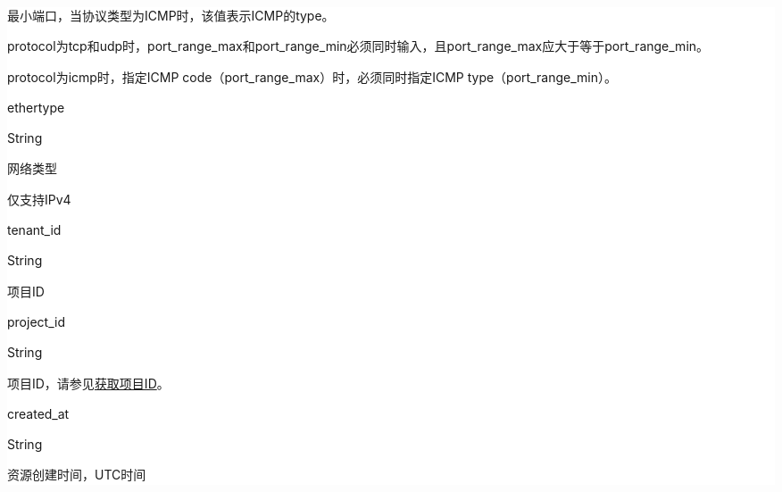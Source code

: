 </td>
<td class="cellrowborder" valign="top" width="50%" headers="mcps1.2.4.1.3 "><p id="vpc_sg02_0006_p258562691607"><a name="vpc_sg02_0006_p258562691607"></a><a name="vpc_sg02_0006_p258562691607"></a>最小端口，当协议类型为ICMP时，该值表示ICMP的type。</p>
<p id="vpc_sg02_0006_p5690808615417"><a name="vpc_sg02_0006_p5690808615417"></a><a name="vpc_sg02_0006_p5690808615417"></a>protocol为tcp和udp时，port_range_max和port_range_min必须同时输入，且port_range_max应大于等于port_range_min。</p>
<p id="vpc_sg02_0006_p4241072615417"><a name="vpc_sg02_0006_p4241072615417"></a><a name="vpc_sg02_0006_p4241072615417"></a>protocol为icmp时，指定ICMP code（port_range_max）时，必须同时指定ICMP type（port_range_min）。</p>
</td>
</tr>
<tr id="vpc_sg02_0006_row360773491607"><td class="cellrowborder" valign="top" width="26.669999999999998%" headers="mcps1.2.4.1.1 "><p id="vpc_sg02_0006_p364292801607"><a name="vpc_sg02_0006_p364292801607"></a><a name="vpc_sg02_0006_p364292801607"></a>ethertype</p>
</td>
<td class="cellrowborder" valign="top" width="23.330000000000002%" headers="mcps1.2.4.1.2 "><p id="vpc_sg02_0006_p339523071607"><a name="vpc_sg02_0006_p339523071607"></a><a name="vpc_sg02_0006_p339523071607"></a>String</p>
</td>
<td class="cellrowborder" valign="top" width="50%" headers="mcps1.2.4.1.3 "><p id="vpc_sg02_0006_p34728681607"><a name="vpc_sg02_0006_p34728681607"></a><a name="vpc_sg02_0006_p34728681607"></a>网络类型</p>
<p id="vpc_sg02_0006_p568898621607"><a name="vpc_sg02_0006_p568898621607"></a><a name="vpc_sg02_0006_p568898621607"></a>仅支持IPv4</p>
</td>
</tr>
<tr id="vpc_sg02_0006_row532124261607"><td class="cellrowborder" valign="top" width="26.669999999999998%" headers="mcps1.2.4.1.1 "><p id="vpc_sg02_0006_p593368391607"><a name="vpc_sg02_0006_p593368391607"></a><a name="vpc_sg02_0006_p593368391607"></a>tenant_id</p>
</td>
<td class="cellrowborder" valign="top" width="23.330000000000002%" headers="mcps1.2.4.1.2 "><p id="vpc_sg02_0006_p130282191607"><a name="vpc_sg02_0006_p130282191607"></a><a name="vpc_sg02_0006_p130282191607"></a>String</p>
</td>
<td class="cellrowborder" valign="top" width="50%" headers="mcps1.2.4.1.3 "><p id="vpc_sg02_0006_p10487112"><a name="vpc_sg02_0006_p10487112"></a><a name="vpc_sg02_0006_p10487112"></a>项目ID</p>
</td>
</tr>
<tr id="vpc_sg02_0006_row11992111863317"><td class="cellrowborder" valign="top" width="26.669999999999998%" headers="mcps1.2.4.1.1 "><p id="vpc_sg02_0006_p169261732143314"><a name="vpc_sg02_0006_p169261732143314"></a><a name="vpc_sg02_0006_p169261732143314"></a>project_id</p>
</td>
<td class="cellrowborder" valign="top" width="23.330000000000002%" headers="mcps1.2.4.1.2 "><p id="vpc_sg02_0006_p69311132153317"><a name="vpc_sg02_0006_p69311132153317"></a><a name="vpc_sg02_0006_p69311132153317"></a>String</p>
</td>
<td class="cellrowborder" valign="top" width="50%" headers="mcps1.2.4.1.3 "><p id="vpc_sg02_0006_p13646103310"><a name="vpc_sg02_0006_p13646103310"></a><a name="vpc_sg02_0006_p13646103310"></a>项目ID，请参见<a href="获取项目ID.md">获取项目ID</a>。</p>
</td>
</tr>
<tr id="vpc_sg02_0006_row10903153923318"><td class="cellrowborder" valign="top" width="26.669999999999998%" headers="mcps1.2.4.1.1 "><p id="vpc_sg02_0006_p6634195714335"><a name="vpc_sg02_0006_p6634195714335"></a><a name="vpc_sg02_0006_p6634195714335"></a>created_at</p>
</td>
<td class="cellrowborder" valign="top" width="23.330000000000002%" headers="mcps1.2.4.1.2 "><p id="vpc_sg02_0006_p12638157153319"><a name="vpc_sg02_0006_p12638157153319"></a><a name="vpc_sg02_0006_p12638157153319"></a>String</p>
</td>
<td class="cellrowborder" valign="top" width="50%" headers="mcps1.2.4.1.3 "><p id="vpc_sg02_0006_p1364635713332"><a name="vpc_sg02_0006_p1364635713332"></a><a name="vpc_sg02_0006_p1364635713332"></a>资源创建时间，UTC时间</p>